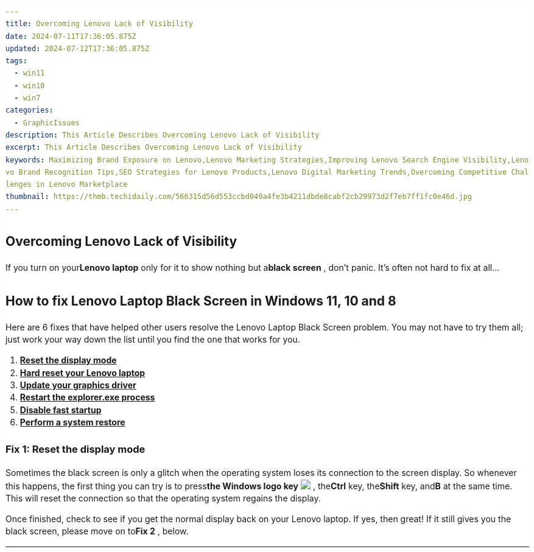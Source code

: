 ```yaml
---
title: Overcoming Lenovo Lack of Visibility
date: 2024-07-11T17:36:05.875Z
updated: 2024-07-12T17:36:05.875Z
tags:
  - win11
  - win10
  - win7
categories:
  - GraphicIssues
description: This Article Describes Overcoming Lenovo Lack of Visibility
excerpt: This Article Describes Overcoming Lenovo Lack of Visibility
keywords: Maximizing Brand Exposure on Lenovo,Lenovo Marketing Strategies,Improving Lenovo Search Engine Visibility,Lenovo Brand Recognition Tips,SEO Strategies for Lenovo Products,Lenovo Digital Marketing Trends,Overcoming Competitive Challenges in Lenovo Marketplace
thumbnail: https://thmb.techidaily.com/566315d56d553ccbd049a4fe3b4211dbde8cabf2cb29973d2f7eb7ff1fc0e46d.jpg
---
```


## Overcoming Lenovo Lack of Visibility

 If you turn on your**Lenovo laptop** only for it to show nothing but a**black screen** , don’t panic. It’s often not hard to fix at all…

## How to fix Lenovo Laptop Black Screen in Windows 11, 10 and 8

 Here are 6 fixes that have helped other users resolve the Lenovo Laptop Black Screen problem. You may not have to try them all; just work your way down the list until you find the one that works for you.

1. **[Reset the display mode](#F1)**
2. **[Hard reset your Lenovo laptop](#F2)**
3. **[Update your graphics driver](#F3)**
4. **[Restart the explorer.exe process](#F4)**
5. **[Disable fast startup](#F5)**
6. **[Perform a system restore](#F6)**

### Fix 1: Reset the display mode

 Sometimes the black screen is only a glitch when the operating system loses its connection to the screen display. So whenever this happens, the first thing you can try is to press**the Windows logo key** ![](https://images.drivereasy.com/wp-content/uploads/2018/05/Windows-logo-key-5.png) , the**Ctrl** key, the**Shift** key, and**B** at the same time. This will reset the connection so that the operating system regains the display.

 Once finished, check to see if you get the normal display back on your Lenovo laptop. If yes, then great! If it still gives you the black screen, please move on to**Fix 2** , below.

---
